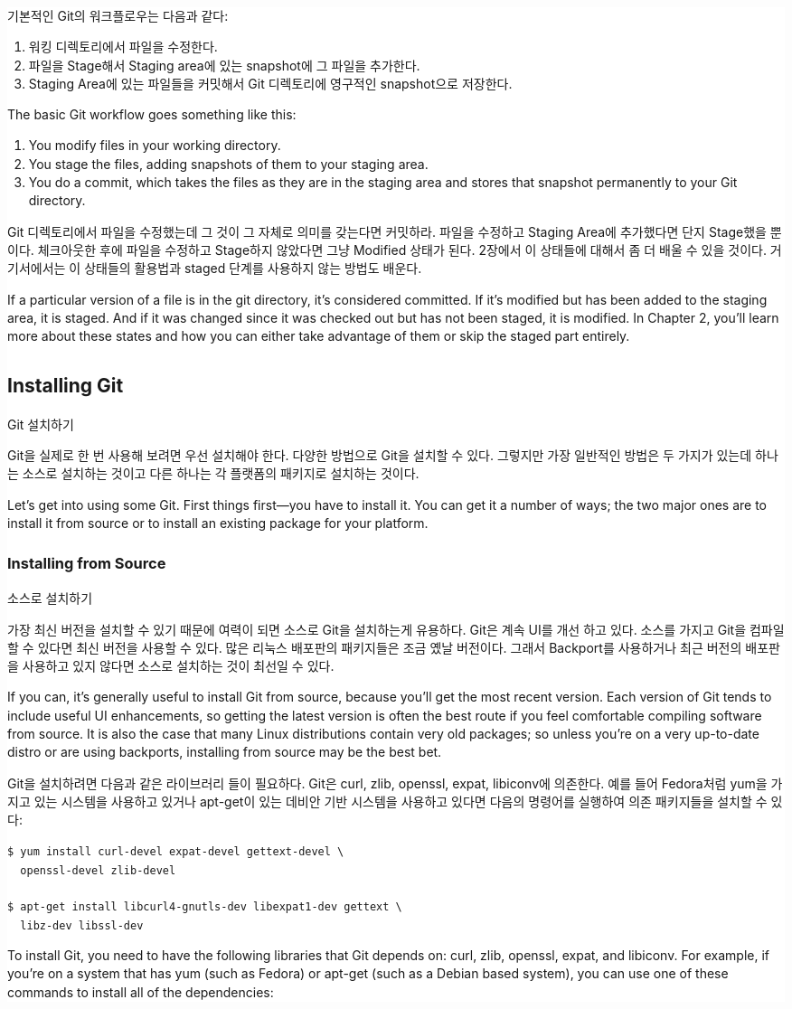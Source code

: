 기본적인 Git의 워크플로우는 다음과 같다:

1. 워킹 디렉토리에서 파일을 수정한다.
2. 파일을 Stage해서 Staging area에 있는 snapshot에 그 파일을 추가한다.
3. Staging Area에 있는 파일들을 커밋해서 Git 디렉토리에 영구적인 snapshot으로 저장한다.

The basic Git workflow goes something like this:

1.	You modify files in your working directory.
2.	You stage the files, adding snapshots of them to your staging area.
3.	You do a commit, which takes the files as they are in the staging area and stores that snapshot permanently to your Git directory.

Git 디렉토리에서 파일을 수정했는데 그 것이 그 자체로 의미를 갖는다면 커밋하라. 파일을 수정하고 Staging Area에 추가했다면 단지 Stage했을 뿐이다. 체크아웃한 후에 파일을 수정하고 Stage하지 않았다면 그냥 Modified 상태가 된다. 2장에서 이 상태들에 대해서 좀 더 배울 수 있을 것이다. 거기서에서는 이 상태들의 활용법과 staged 단계를 사용하지 않는 방법도 배운다.

If a particular version of a file is in the git directory, it’s considered committed. If it’s modified but has been added to the staging area, it is staged. And if it was changed since it was checked out but has not been staged, it is modified. In Chapter 2, you’ll learn more about these states and how you can either take advantage of them or skip the staged part entirely.

## Installing Git ##
Git 설치하기

Git을 실제로 한 번 사용해 보려면 우선 설치해야 한다. 다양한 방법으로 Git을 설치할 수 있다. 그렇지만 가장 일반적인 방법은 두 가지가 있는데 하나는 소스로 설치하는 것이고 다른 하나는 각 플랫폼의 패키지로 설치하는 것이다.

Let’s get into using some Git. First things first—you have to install it. You can get it a number of ways; the two major ones are to install it from source or to install an existing package for your platform.

### Installing from Source ###
소스로 설치하기

가장 최신 버전을 설치할 수 있기 때문에 여력이 되면 소스로 Git을 설치하는게 유용하다. Git은 계속 UI를 개선 하고 있다. 소스를 가지고 Git을 컴파일할 수 있다면 최신 버전을 사용할 수 있다. 많은 리눅스 배포판의 패키지들은 조금 옜날 버전이다. 그래서 Backport를 사용하거나 최근 버전의 배포판을 사용하고 있지 않다면 소스로 설치하는 것이 최선일 수 있다.
 
If you can, it’s generally useful to install Git from source, because you’ll get the most recent version. Each version of Git tends to include useful UI enhancements, so getting the latest version is often the best route if you feel comfortable compiling software from source. It is also the case that many Linux distributions contain very old packages; so unless you’re on a very up-to-date distro or are using backports, installing from source may be the best bet.

Git을 설치하려면 다음과 같은 라이브러리 들이 필요하다. Git은 curl, zlib, openssl, expat, libiconv에 의존한다. 예를 들어 Fedora처럼 yum을 가지고 있는 시스템을 사용하고 있거나 apt-get이 있는 데비안 기반 시스템을 사용하고 있다면 다음의 명령어를 실행하여 의존 패키지들을 설치할 수 있다:

	$ yum install curl-devel expat-devel gettext-devel \
	  openssl-devel zlib-devel

	$ apt-get install libcurl4-gnutls-dev libexpat1-dev gettext \
	  libz-dev libssl-dev


To install Git, you need to have the following libraries that Git depends on: curl, zlib, openssl, expat, and libiconv. For example, if you’re on a system that has yum (such as Fedora) or apt-get (such as a Debian based system), you can use one of these commands to install all of the dependencies:
